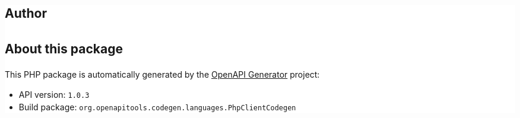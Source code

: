 ## Author



## About this package

This PHP package is automatically generated by the [OpenAPI Generator](https://openapi-generator.tech) project:

- API version: `1.0.3`
- Build package: `org.openapitools.codegen.languages.PhpClientCodegen`
